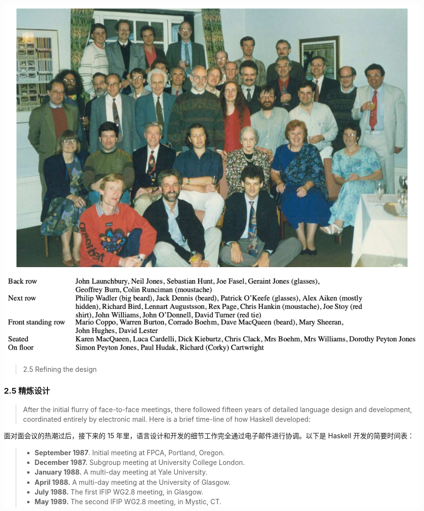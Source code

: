 ![图1 1992 年牛津大学的 WG2.8 会议成员和嘉宾的合影](../ifip-wg2.8.png)


> 2.5 Refining the design

### 2.5 精炼设计

> After the initial flurry of face-to-face meetings, there followed fifteen years of detailed language design and development, coordinated entirely by electronic mail. Here is a brief time-line of how Haskell developed:

面对面会议的热潮过后，接下来的 15 年里，语言设计和开发的细节工作完全通过电子邮件进行协调。以下是 Haskell 开发的简要时间表：

> - **September 1987**. Initial meeting at FPCA, Portland, Oregon.
> - **December 1987.** Subgroup meeting at University College London.
> - **January 1988.** A multi-day meeting at Yale University.
> - **April 1988.** A multi-day meeting at the University of Glasgow.
> - **July 1988.** The first IFIP WG2.8 meeting, in Glasgow.
> - **May 1989.** The second IFIP WG2.8 meeting, in Mystic, CT.
